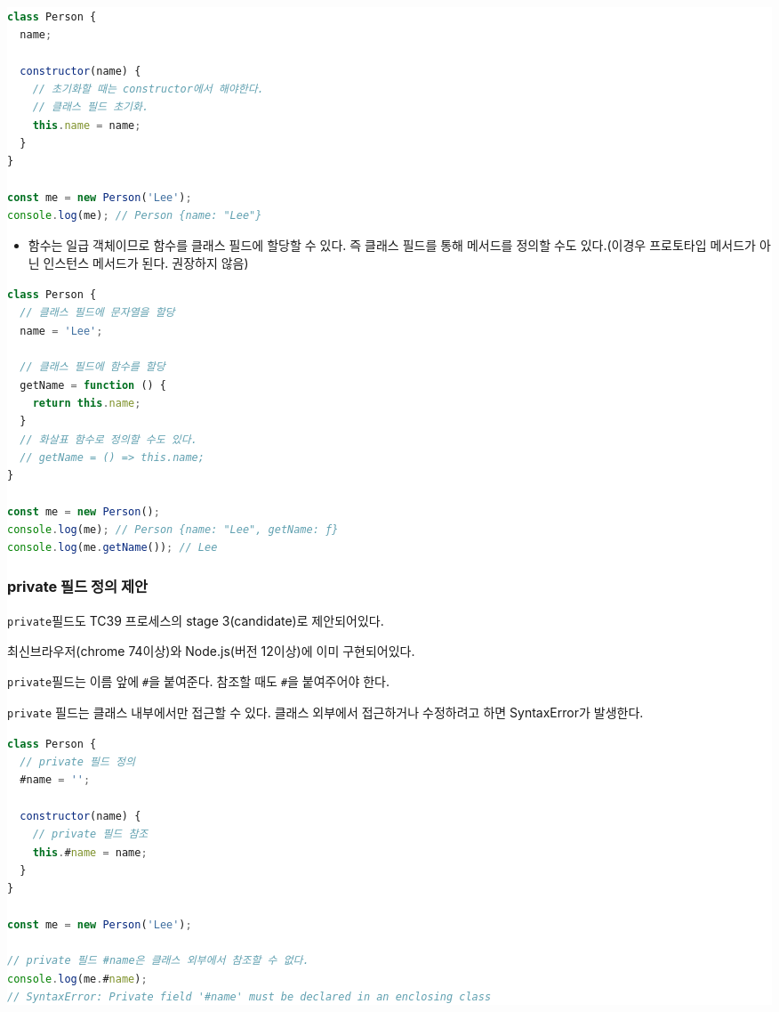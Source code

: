 ```javascript
class Person {
  name;

  constructor(name) {
    // 초기화할 때는 constructor에서 해야한다.
    // 클래스 필드 초기화.
    this.name = name;
  }
}

const me = new Person('Lee');
console.log(me); // Person {name: "Lee"}
```
- 함수는 일급 객체이므로 함수를 클래스 필드에 할당할 수 있다. 즉 클래스 필드를 통해 메서드를 정의할 수도 있다.(이경우 프로토타입 메서드가 아닌 인스턴스 메서드가 된다. 권장하지 않음)

```javascript
class Person {
  // 클래스 필드에 문자열을 할당
  name = 'Lee';

  // 클래스 필드에 함수를 할당
  getName = function () {
    return this.name;
  }
  // 화살표 함수로 정의할 수도 있다.
  // getName = () => this.name;
}

const me = new Person();
console.log(me); // Person {name: "Lee", getName: ƒ}
console.log(me.getName()); // Lee
```


### private 필드 정의 제안
`private`필드도 TC39 프로세스의 stage 3(candidate)로 제안되어있다.

최신브라우저(chrome 74이상)와 Node.js(버전 12이상)에 이미 구현되어있다.

`private`필드는 이름 앞에 `#`을 붙여준다. 참조할 때도 `#`을 붙여주어야 한다.

`private` 필드는 클래스 내부에서만 접근할 수 있다. 클래스 외부에서 접근하거나 수정하려고 하면 SyntaxError가 발생한다.

```javascript
class Person {
  // private 필드 정의
  #name = '';

  constructor(name) {
    // private 필드 참조
    this.#name = name;
  }
}

const me = new Person('Lee');

// private 필드 #name은 클래스 외부에서 참조할 수 없다.
console.log(me.#name);
// SyntaxError: Private field '#name' must be declared in an enclosing class
```
